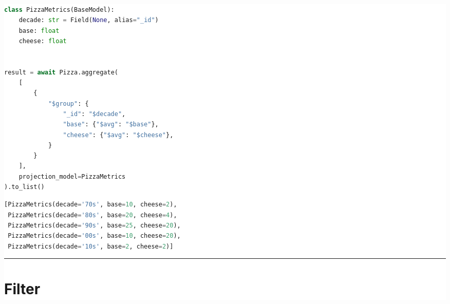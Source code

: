 ```python
class PizzaMetrics(BaseModel):
    decade: str = Field(None, alias="_id")
    base: float
    cheese: float


result = await Pizza.aggregate(
    [
        {
            "$group": {
                "_id": "$decade",
                "base": {"$avg": "$base"},
                "cheese": {"$avg": "$cheese"},
            }
        }
    ],
    projection_model=PizzaMetrics
).to_list()
```

```python
[PizzaMetrics(decade='70s', base=10, cheese=2),
 PizzaMetrics(decade='80s', base=20, cheese=4),
 PizzaMetrics(decade='90s', base=25, cheese=20),
 PizzaMetrics(decade='00s', base=10, cheese=20),
 PizzaMetrics(decade='10s', base=2, cheese=2)]
```

---

# Filter
